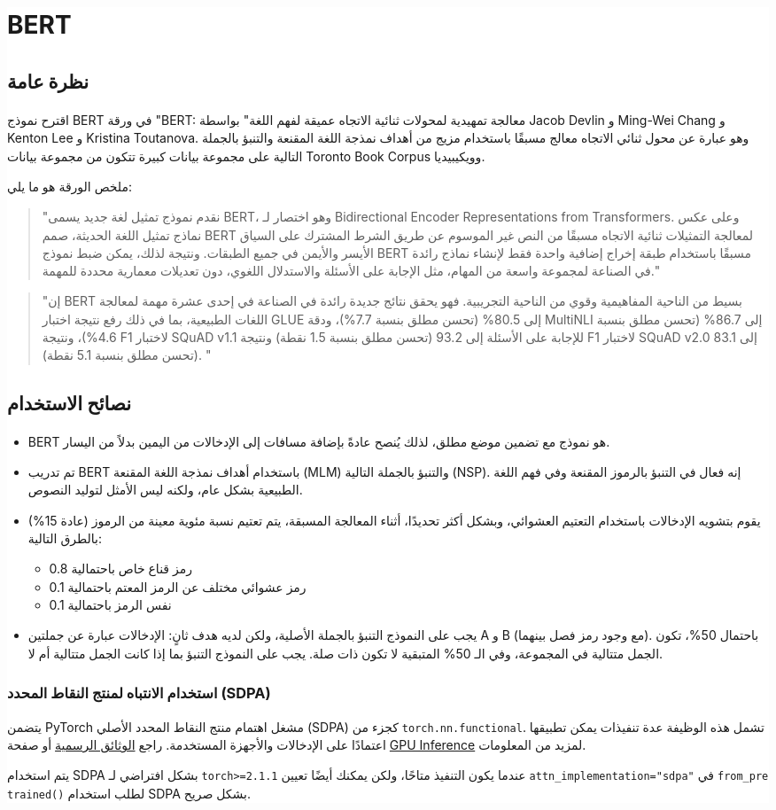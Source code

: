 # BERT

## نظرة عامة

اقترح نموذج BERT في ورقة "BERT: معالجة تمهيدية لمحولات ثنائية الاتجاه عميقة لفهم اللغة" بواسطة Jacob Devlin و Ming-Wei Chang و Kenton Lee و Kristina Toutanova. وهو عبارة عن محول ثنائي الاتجاه معالج مسبقًا باستخدام مزيج من أهداف نمذجة اللغة المقنعة والتنبؤ بالجملة التالية على مجموعة بيانات كبيرة تتكون من مجموعة بيانات Toronto Book Corpus وويكيبيديا.

ملخص الورقة هو ما يلي:

> "نقدم نموذج تمثيل لغة جديد يسمى BERT، وهو اختصار لـ Bidirectional Encoder Representations from Transformers. وعلى عكس نماذج تمثيل اللغة الحديثة، صمم BERT لمعالجة التمثيلات ثنائية الاتجاه مسبقًا من النص غير الموسوم عن طريق الشرط المشترك على السياق الأيسر والأيمن في جميع الطبقات. ونتيجة لذلك، يمكن ضبط نموذج BERT مسبقًا باستخدام طبقة إخراج إضافية واحدة فقط لإنشاء نماذج رائدة في الصناعة لمجموعة واسعة من المهام، مثل الإجابة على الأسئلة والاستدلال اللغوي، دون تعديلات معمارية محددة للمهمة."

> "إن BERT بسيط من الناحية المفاهيمية وقوي من الناحية التجريبية. فهو يحقق نتائج جديدة رائدة في الصناعة في إحدى عشرة مهمة لمعالجة اللغات الطبيعية، بما في ذلك رفع نتيجة اختبار GLUE إلى 80.5% (تحسن مطلق بنسبة 7.7%)، ودقة MultiNLI إلى 86.7% (تحسن مطلق بنسبة 4.6%)، ونتيجة F1 لاختبار SQuAD v1.1 للإجابة على الأسئلة إلى 93.2 (تحسن مطلق بنسبة 1.5 نقطة) ونتيجة F1 لاختبار SQuAD v2.0 إلى 83.1 (تحسن مطلق بنسبة 5.1 نقطة). "

## نصائح الاستخدام

- BERT هو نموذج مع تضمين موضع مطلق، لذلك يُنصح عادةً بإضافة مسافات إلى الإدخالات من اليمين بدلاً من اليسار.

- تم تدريب BERT باستخدام أهداف نمذجة اللغة المقنعة (MLM) والتنبؤ بالجملة التالية (NSP). إنه فعال في التنبؤ بالرموز المقنعة وفي فهم اللغة الطبيعية بشكل عام، ولكنه ليس الأمثل لتوليد النصوص.

- يقوم بتشويه الإدخالات باستخدام التعتيم العشوائي، وبشكل أكثر تحديدًا، أثناء المعالجة المسبقة، يتم تعتيم نسبة مئوية معينة من الرموز (عادة 15%) بالطرق التالية:

  - رمز قناع خاص باحتمالية 0.8
  - رمز عشوائي مختلف عن الرمز المعتم باحتمالية 0.1
  - نفس الرمز باحتمالية 0.1

- يجب على النموذج التنبؤ بالجملة الأصلية، ولكن لديه هدف ثانٍ: الإدخالات عبارة عن جملتين A و B (مع وجود رمز فصل بينهما). باحتمال 50%، تكون الجمل متتالية في المجموعة، وفي الـ 50% المتبقية لا تكون ذات صلة. يجب على النموذج التنبؤ بما إذا كانت الجمل متتالية أم لا.

### استخدام الانتباه لمنتج النقاط المحدد (SDPA)

يتضمن PyTorch مشغل اهتمام منتج النقاط المحدد الأصلي (SDPA) كجزء من `torch.nn.functional`. تشمل هذه الوظيفة عدة تنفيذات يمكن تطبيقها اعتمادًا على الإدخالات والأجهزة المستخدمة. راجع [الوثائق الرسمية](https://pytorch.org/docs/stable/generated/torch.nn.functional.scaled_dot_product_attention.html) أو صفحة [GPU Inference](https://huggingface.co/docs/transformers/main/en/perf_infer_gpu_one#pytorch-scaled-dot-product-attention) لمزيد من المعلومات.

يتم استخدام SDPA بشكل افتراضي لـ `torch>=2.1.1` عندما يكون التنفيذ متاحًا، ولكن يمكنك أيضًا تعيين `attn_implementation="sdpa"` في `from_pretrained()` لطلب استخدام SDPA بشكل صريح.
